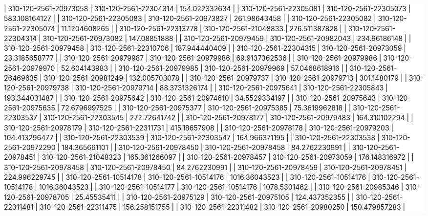 | 310-120-2561-20973058 | 310-120-2561-22304314 | 154.022332634 |
| 310-120-2561-22305081 | 310-120-2561-22305073 | 583.108164127 |
| 310-120-2561-22305083 | 310-120-2561-20973827 | 261.98643458 |
| 310-120-2561-22305082 | 310-120-2561-22305074 | 11.1204608265 |
| 310-120-2561-22313778 | 310-120-2561-21048833 | 276.511387828 |
| 310-120-2561-22304314 | 310-120-2561-20973082 | 147.08851888 |
| 310-120-2561-20979459 | 310-120-2561-20982043 | 234.96186148 |
| 310-120-2561-20979458 | 310-120-2561-22310706 | 187.944440409 |
| 310-120-2561-22304315 | 310-120-2561-20973059 | 23.3185658777 |
| 310-120-2561-20979987 | 310-120-2561-20979986 | 69.9137362536 |
| 310-120-2561-20979986 | 310-120-2561-20979970 | 52.604143983 |
| 310-120-2561-20979985 | 310-120-2561-20979969 | 57.0468618916 |
| 310-120-2561-26469635 | 310-120-2561-20981249 | 132.005703078 |
| 310-120-2561-20979737 | 310-120-2561-20979713 | 301.1480179 |
| 310-120-2561-20979738 | 310-120-2561-20979714 | 88.3731326174 |
| 310-120-2561-20975641 | 310-120-2561-22305843 | 193.344031487 |
| 310-120-2561-20975642 | 310-120-2561-20974610 | 34.5529334197 |
| 310-120-2561-20975643 | 310-120-2561-20975635 | 72.6796997525 |
| 310-120-2561-20975377 | 310-120-2561-20975385 | 75.3619962818 |
| 310-120-2561-22303537 | 310-120-2561-22303545 | 272.72641742 |
| 310-120-2561-20978177 | 310-120-2561-20979483 | 164.310102294 |
| 310-120-2561-20978179 | 310-120-2561-22311731 | 415.18657908 |
| 310-120-2561-20978178 | 310-120-2561-20979203 | 104.413296477 |
| 310-120-2561-22303539 | 310-120-2561-22303547 | 164.966371195 |
| 310-120-2561-22303538 | 310-120-2561-20972290 | 184.365661101 |
| 310-120-2561-20978450 | 310-120-2561-20978458 | 84.2762230991 |
| 310-120-2561-20978451 | 310-120-2561-21048323 | 165.361266097 |
| 310-120-2561-20978457 | 310-120-2561-20973059 | 176.148316972 |
| 310-120-2561-20978458 | 310-120-2561-20978450 | 84.2762230991 |
| 310-120-2561-20978459 | 310-120-2561-20978451 | 224.996229745 |
| 310-120-2561-10514178 | 310-120-2561-10514176 | 1016.36043523 |
| 310-120-2561-10514176 | 310-120-2561-10514178 | 1016.36043523 |
| 310-120-2561-10514177 | 310-120-2561-10514176 | 1078.5301462 |
| 310-120-2561-20985346 | 310-120-2561-20978705 | 25.45535411 |
| 310-120-2561-20975129 | 310-120-2561-20975105 | 124.437352355 |
| 310-120-2561-22311481 | 310-120-2561-22311475 | 156.258151755 |
| 310-120-2561-22311482 | 310-120-2561-20980250 | 150.479857283 |